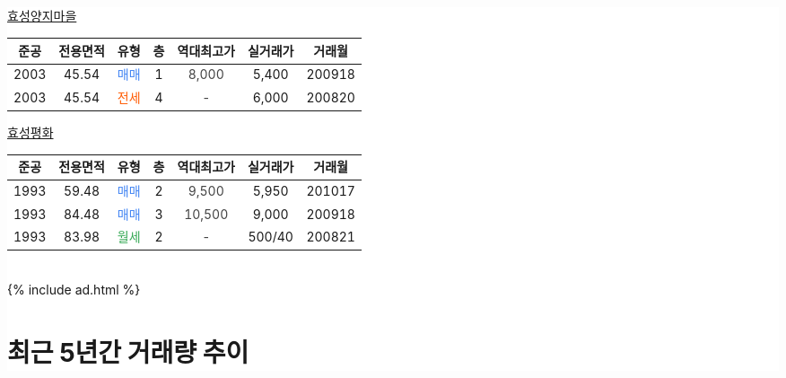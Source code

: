 [효성양지마을](https://search.naver.com/search.naver?query=%EC%A0%84%EB%9D%BC%EB%B6%81%EB%8F%84+%EC%A0%84%EC%A3%BC%EC%8B%9C+%EC%99%84%EC%82%B0%EA%B5%AC+%ED%8F%89%ED%99%94%EB%8F%991%EA%B0%80+%ED%9A%A8%EC%84%B1%EC%96%91%EC%A7%80%EB%A7%88%EC%9D%84)

|준공|전용면적|유형|층|역대최고가|실거래가|거래월|
|:---:|:---:|:---:|:---:|:---:|:---:|:---:|
|2003|45.54|<span style="color:#4285f3">매매</span>|1|<span style="color:#444444">8,000</span>|5,400|200918|
|2003|45.54|<span style="color:#ff5a00">전세</span>|4|<span style="color:#444444">-</span>|6,000|200820|

[효성평화](https://search.naver.com/search.naver?query=%EC%A0%84%EB%9D%BC%EB%B6%81%EB%8F%84+%EC%A0%84%EC%A3%BC%EC%8B%9C+%EC%99%84%EC%82%B0%EA%B5%AC+%ED%8F%89%ED%99%94%EB%8F%991%EA%B0%80+%ED%9A%A8%EC%84%B1%ED%8F%89%ED%99%94)

|준공|전용면적|유형|층|역대최고가|실거래가|거래월|
|:---:|:---:|:---:|:---:|:---:|:---:|:---:|
|1993|59.48|<span style="color:#4285f3">매매</span>|2|<span style="color:#444444">9,500</span>|5,950|201017|
|1993|84.48|<span style="color:#4285f3">매매</span>|3|<span style="color:#444444">10,500</span>|9,000|200918|
|1993|83.98|<span style="color:#34a853">월세</span>|2|<span style="color:#444444">-</span>|500/40|200821|


<br>
{% include ad.html %}
<br>

# 최근 5년간 거래량 추이


<div style="width:100%;">
    <canvas id="deal_progress" height="200"></canvas>
</div>

<script>
new Chart(document.getElementById("deal_progress"), {
    type: 'line',
    data: {
        labels: ['201510','201511','201512','201601','201602','201603','201604','201605','201606','201607','201608','201609','201610','201611','201612','201701','201702','201703','201704','201705','201706','201707','201708','201709','201710','201711','201712','201801','201802','201803','201804','201805','201806','201807','201808','201809','201810','201811','201812','201901','201902','201903','201904','201905','201906','201907','201908','201909','201910','201911','201912','202001','202002','202003','202004','202005','202006','202007','202008','202009','202010'],
        datasets: [{
            label: '매매',
            pointRadius: 1,
            data: [27, 31, 20, 29, 36, 49, 38, 40, 29, 31, 37, 33, 39, 24, 21, 21, 35, 36, 33, 51, 28, 23, 24, 21, 34, 38, 32, 21, 25, 38, 23, 32, 12, 30, 28, 16, 37, 19, 16, 29, 20, 20, 24, 18, 19, 12, 11, 18, 17, 17, 19, 13, 26, 24, 14, 24, 32, 24, 28, 21, 11],
            borderColor: "rgba(255, 201, 14, 1)",
            backgroundColor: "rgba(255, 201, 14, 0.5)",
            fill: false,
            lineTension: 0
        },{
            label: '전월세',
            pointRadius: 1,
            data: [11, 13, 24, 19, 19, 21, 19, 16, 19, 13, 19, 43, 22, 12, 18, 13, 16, 12, 12, 15, 18, 9, 5, 15, 5, 12, 14, 20, 19, 20, 22, 21, 18, 7, 27, 32, 18, 13, 12, 19, 8, 17, 10, 11, 21, 21, 13, 11, 9, 12, 7, 14, 19, 26, 29, 20, 19, 10, 17, 33, 5],
            borderColor: "rgba(0, 141, 185, 1)",
            backgroundColor: "rgba(0, 141, 185, 0.5)",
            fill: false,
            lineTension: 0
        }
        ]